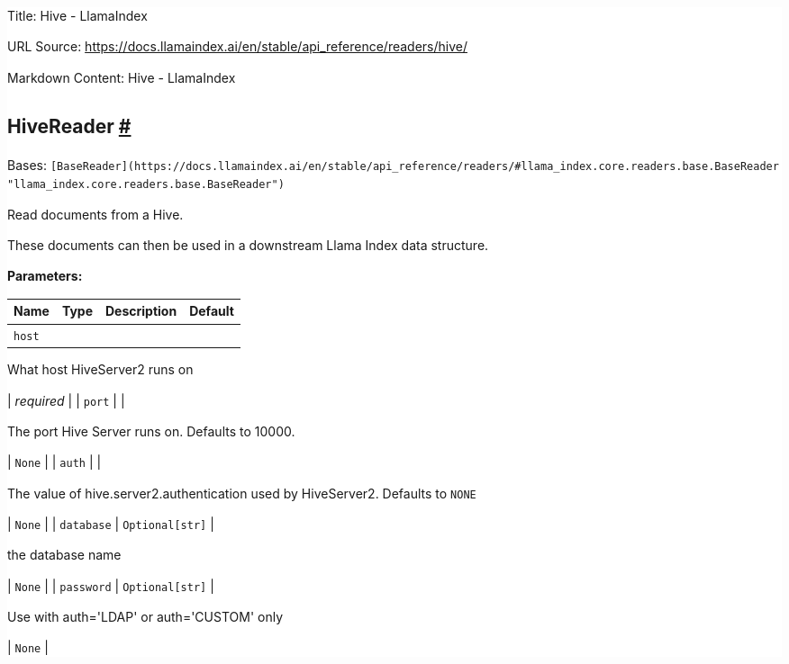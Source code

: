 Title: Hive - LlamaIndex

URL Source: https://docs.llamaindex.ai/en/stable/api_reference/readers/hive/

Markdown Content:
Hive - LlamaIndex


HiveReader [#](https://docs.llamaindex.ai/en/stable/api_reference/readers/hive/#llama_index.readers.hive.HiveReader "Permanent link")
-------------------------------------------------------------------------------------------------------------------------------------

Bases: `[BaseReader](https://docs.llamaindex.ai/en/stable/api_reference/readers/#llama_index.core.readers.base.BaseReader "llama_index.core.readers.base.BaseReader")`

Read documents from a Hive.

These documents can then be used in a downstream Llama Index data structure.

**Parameters:**

| Name | Type | Description | Default |
| --- | --- | --- | --- |
| `host` |  | 
What host HiveServer2 runs on



 | _required_ |
| `port` |  | 

The port Hive Server runs on. Defaults to 10000.



 | `None` |
| `auth` |  | 

The value of hive.server2.authentication used by HiveServer2. Defaults to `NONE`



 | `None` |
| `database` | `Optional[str]` | 

the database name



 | `None` |
| `password` | `Optional[str]` | 

Use with auth='LDAP' or auth='CUSTOM' only



 | `None` |
